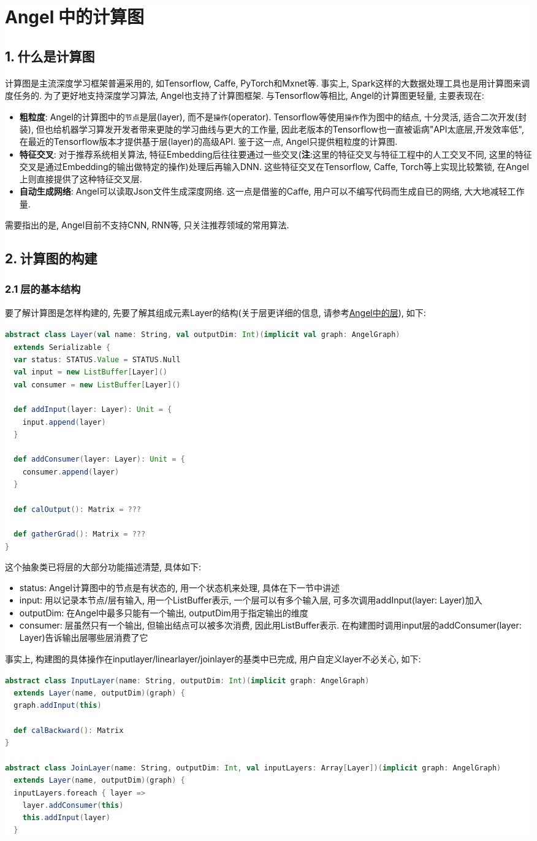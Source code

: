 # Angel 中的计算图

## 1. 什么是计算图
计算图是主流深度学习框架普遍采用的, 如Tensorflow, Caffe, PyTorch和Mxnet等. 事实上, Spark这样的大数据处理工具也是用计算图来调度任务的. 为了更好地支持深度学习算法, Angel也支持了计算图框架. 与Tensorflow等相比, Angel的计算图更轻量, 主要表现在:
- **粗粒度**: Angel的计算图中的`节点`是层(layer), 而不是`操作`(operator). Tensorflow等使用`操作`作为图中的结点, 十分灵活, 适合二次开发(封装), 但也给机器学习算发开发者带来更陡的学习曲线与更大的工作量, 因此老版本的Tensorflow也一直被诟病"API太底层,开发效率低", 在最近的Tensorflow版本才提供基于层(layer)的高级API. 鉴于这一点, Angel只提供粗粒度的计算图.
- **特征交叉**: 对于推荐系统相关算法, 特征Embedding后往往要通过一些交叉(**注**:这里的特征交叉与特征工程中的人工交叉不同, 这里的特征交叉是通过Embedding的输出做特定的操作)处理后再输入DNN. 这些特征交叉在Tensorflow, Caffe, Torch等上实现比较繁锁, 在Angel上则直接提供了这种特征交叉层.
- **自动生成网络**: Angel可以读取Json文件生成深度网络. 这一点是借鉴的Caffe, 用户可以不编写代码而生成自已的网络, 大大地减轻工作量.

需要指出的是, Angel目前不支持CNN, RNN等, 只关注推荐领域的常用算法.

## 2. 计算图的构建

### 2.1 层的基本结构
要了解计算图是怎样构建的, 先要了解其组成元素Layer的结构(关于层更详细的信息, 请参考[Angel中的层](./layers_on_angel.md)), 如下:
```scala
abstract class Layer(val name: String, val outputDim: Int)(implicit val graph: AngelGraph)
  extends Serializable {
  var status: STATUS.Value = STATUS.Null
  val input = new ListBuffer[Layer]()
  val consumer = new ListBuffer[Layer]()

  def addInput(layer: Layer): Unit = {
    input.append(layer)
  }

  def addConsumer(layer: Layer): Unit = {
    consumer.append(layer)
  }

  def calOutput(): Matrix = ???

  def gatherGrad(): Matrix = ???
}
```
这个抽象类已将层的大部分功能描述清楚, 具体如下:
- status: Angel计算图中的节点是有状态的, 用一个状态机来处理, 具体在下一节中讲述
- input: 用以记录本节点/层有输入, 用一个ListBuffer表示, 一个层可以有多个输入层, 可多次调用addInput(layer: Layer)加入
- outputDim: 在Angel中最多只能有一个输出, outputDim用于指定输出的维度
- consumer: 层虽然只有一个输出, 但输出结点可以被多次消费, 因此用ListBuffer表示. 在构建图时调用input层的addConsumer(layer: Layer)告诉输出层哪些层消费了它

事实上, 构建图的具体操作在inputlayer/linearlayer/joinlayer的基类中已完成, 用户自定义layer不必关心, 如下:
```scala
abstract class InputLayer(name: String, outputDim: Int)(implicit graph: AngelGraph)
  extends Layer(name, outputDim)(graph) {
  graph.addInput(this)

  def calBackward(): Matrix
}

abstract class JoinLayer(name: String, outputDim: Int, val inputLayers: Array[Layer])(implicit graph: AngelGraph)
  extends Layer(name, outputDim)(graph) {
  inputLayers.foreach { layer =>
    layer.addConsumer(this)
    this.addInput(layer)
  }

```